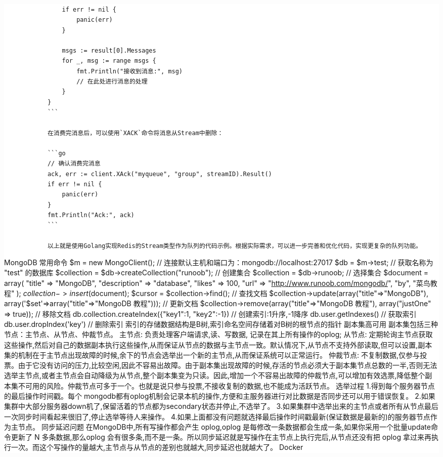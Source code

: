 				    if err != nil {
				        panic(err)
				    }

				    msgs := result[0].Messages
				    for _, msg := range msgs {
				        fmt.Println("接收到消息:", msg)
				        // 在此处进行消息的处理
				    }
				}
				```

				在消费完消息后，可以使用`XACK`命令将消息从Stream中删除：

				```go
				// 确认消费完消息
				ack, err := client.XAck("myqueue", "group", streamID).Result()
				if err != nil {
				    panic(err)
				}
				fmt.Println("Ack:", ack)
				```

				以上就是使用Golang实现Redis的Stream类型作为队列的代码示例。根据实际需求，可以进一步完善和优化代码，实现更复杂的队列功能。
MongoDB
	常用命令
		$m = new MongoClient(); // 连接默认主机和端口为：mongodb://localhost:27017
		$db = $m->test; // 获取名称为 "test" 的数据库
		$collection = $db->createCollection("runoob"); // 创建集合
		$collection = $db->runoob; // 选择集合
		$document = array( 
		    "title" => "MongoDB", 
		    "description" => "database", 
		    "likes" => 100,
		    "url" => "http://www.runoob.com/mongodb/",
		    "by", "菜鸟教程"
		);
		$collection->insert($document);
		$cursor = $collection->find(); // 查找文档
		$collection->update(array("title"=>"MongoDB"), array('$set'=>array("title"=>"MongoDB 教程"))); // 更新文档
		$collection->remove(array("title"=>"MongoDB 教程"), array("justOne" => true)); // 移除文档
		db.collection.createIndex({"key1":1, "key2":-1}) // 创建索引:1升序,-1降序
		db.user.getIndexes() // 获取索引
		db.user.dropIndex('key') // 删除索引
		索引的存储数据结构是B树,索引命名空间存储着对B树的根节点的指针
	副本集高可用
		副本集包括三种节点：主节点、从节点、仲裁节点。
		主节点:
			负责处理客户端请求,读、写数据, 记录在其上所有操作的oplog;
		从节点:
			定期轮询主节点获取这些操作,然后对自己的数据副本执行这些操作,从而保证从节点的数据与主节点一致。默认情况下,从节点不支持外部读取,但可以设置,副本集的机制在于主节点出现故障的时候,余下的节点会选举出一个新的主节点,从而保证系统可以正常运行。
		仲裁节点:
			不复制数据,仅参与投票。由于它没有访问的压力,比较空闲,因此不容易出故障。由于副本集出现故障的时候,存活的节点必须大于副本集节点总数的一半,否则无法选举主节点,或者主节点会自动降级为从节点,整个副本集变为只读。因此,增加一个不容易出故障的仲裁节点,可以增加有效选票,降低整个副本集不可用的风险。仲裁节点可多于一个。也就是说只参与投票,不接收复制的数据,也不能成为活跃节点。
	选举过程
		1.得到每个服务器节点的最后操作时间戳。每个 mongodb都有oplog机制会记录本机的操作,方便和主服务器进行对比数据是否同步还可以用于错误恢复。
		2.如果集群中大部分服务器down机了,保留活着的节点都为secondary状态并停止,不选举了。
		3.如果集群中选举出来的主节点或者所有从节点最后一次同步时间看起来很旧了,停止选举等待人来操作。
		4.如果上面都没有问题就选择最后操作时间戳最新(保证数据是最新的)的服务器节点作为主节点。
	同步延迟问题
		在MongoDB中,所有写操作都会产生 oplog,oplog 是每修改一条数据都会生成一条,如果你采用一个批量update命令更新了 N 多条数据,那么oplog 会有很多条,而不是一条。所以同步延迟就是写操作在主节点上执行完后,从节点还没有把 oplog 拿过来再执行一次。而这个写操作的量越大,主节点与从节点的差别也就越大,同步延迟也就越大了。
Docker
